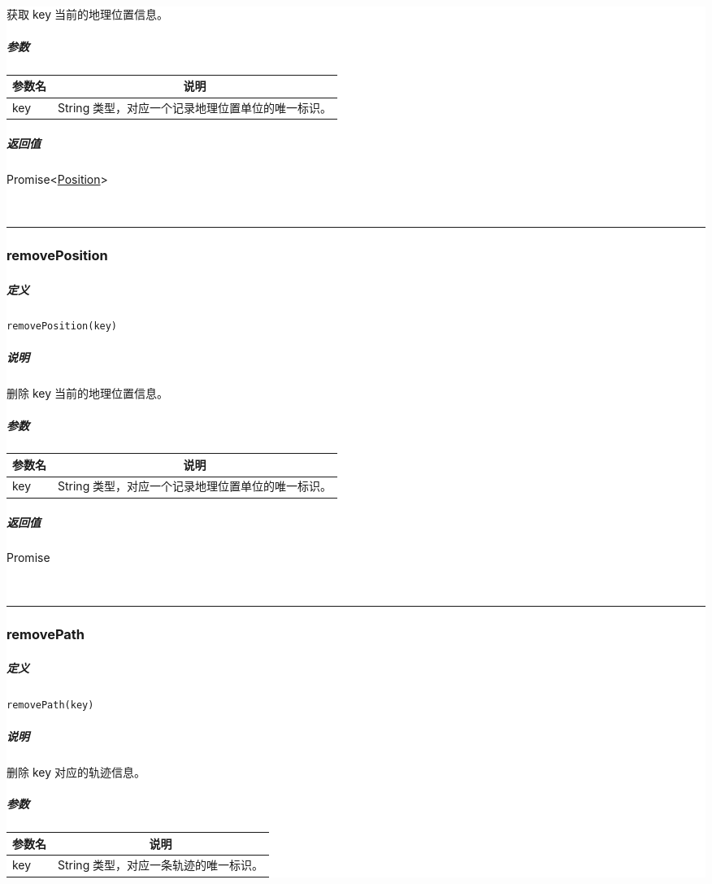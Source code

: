 获取 key 当前的地理位置信息。

##### 参数

| 参数名 | 说明 |
|---|---|
| key | String 类型，对应一个记录地理位置单位的唯一标识。 |

##### 返回值

Promise<[Position](Position.html)>

</br>

---

### removePosition

##### 定义


`removePosition(key)`

##### 说明

删除 key 当前的地理位置信息。

##### 参数

| 参数名 | 说明 |
|---|---|
| key | String 类型，对应一个记录地理位置单位的唯一标识。 |

##### 返回值

Promise

</br>

---

### removePath

##### 定义


`removePath(key)`

##### 说明

删除 key 对应的轨迹信息。

##### 参数

| 参数名 | 说明 |
|---|---|
| key | String 类型，对应一条轨迹的唯一标识。 |
